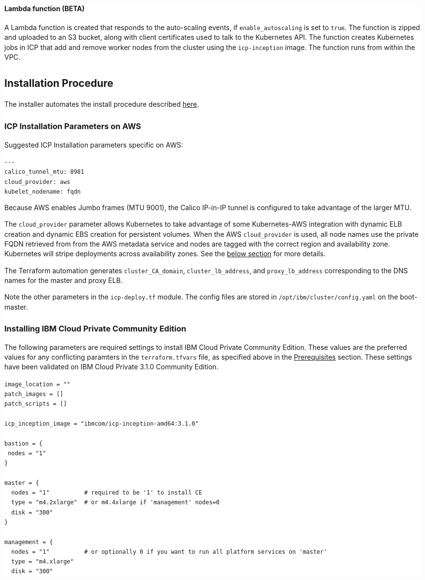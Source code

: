 #### Lambda function (BETA)

A Lambda function is created that responds to the auto-scaling events, if `enable_autoscaling` is set to `true`.  The function is zipped and uploaded to an S3 bucket, along with client certificates used to talk to the Kubernetes API. The function creates Kubernetes jobs in ICP that add and remove worker nodes from the cluster using the `icp-inception` image.  The function runs from within the VPC.

## Installation Procedure

The installer automates the install procedure described [here](https://www.ibm.com/support/knowledgecenter/en/SSBS6K_2.1.0/installing/installing.html).

### ICP Installation Parameters on AWS

Suggested ICP Installation parameters specific on AWS:

```
---
calico_tunnel_mtu: 8981
cloud_provider: aws
kubelet_nodename: fqdn
```

Because AWS enables Jumbo frames (MTU 9001), the Calico IP-in-IP tunnel is configured to take advantage of the larger MTU.

The `cloud_provider` parameter allows Kubernetes to take advantage of some Kubernetes-AWS integration with dynamic ELB creation and dynamic EBS creation for persistent volumes.  When the AWS `cloud_provider` is used, all node names use the private FQDN retrieved from from the AWS metadata service and nodes are tagged with the correct region and availability zone.  Kubernetes will stripe deployments across availability zones.  See the [below section](#aws-cloud-provider) for more details.

The Terraform automation generates `cluster_CA_domain`, `cluster_lb_address`, and `proxy_lb_address` corresponding to the DNS names for the master and proxy ELB.

Note the other parameters in the `icp-deploy.tf` module.  The config files are stored in `/opt/ibm/cluster/config.yaml` on the boot-master.

### Installing IBM Cloud Private Community Edition 

The following parameters are required settings to install IBM Cloud Private Community Edition.  These values are the preferred values for any conflicting paramters in the `terraform.tfvars` file, as specified above in the [Prerequisites](#prerequisites) section.  These settings have been validated on IBM Cloud Private 3.1.0 Community Edition.

```
image_location = ""
patch_images = []
patch_scripts = []

icp_inception_image = "ibmcom/icp-inception-amd64:3.1.0"

bastion = {
 nodes = "1"
}

master = {
  nodes = "1"          # required to be '1' to install CE
  type = "m4.2xlarge"  # or m4.4xlarge if 'management' nodes=0
  disk = "300"
}

management = {
  nodes = "1"          # or optionally 0 if you want to run all platform services on 'master'
  type = "m4.xlarge"
  disk = "300"
```
